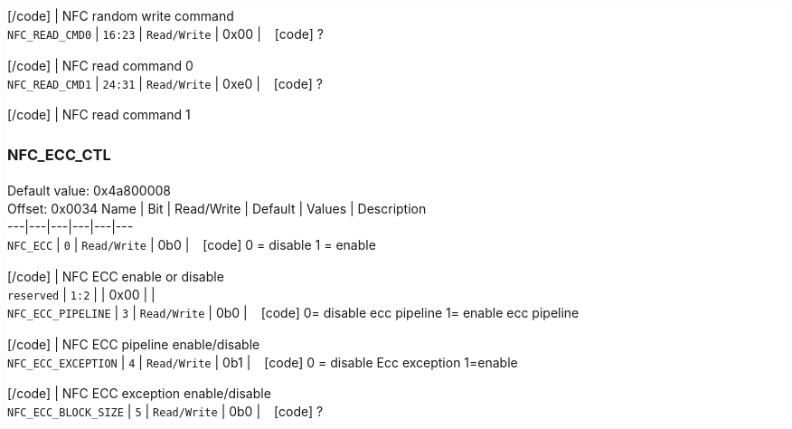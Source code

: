     
[/code]
| NFC random write command   
`NFC_READ_CMD0` | `16:23` | `Read/Write` | 0x00  | ` `
[code]
        ?
      
    
[/code]
| NFC read command 0   
`NFC_READ_CMD1` | `24:31` | `Read/Write` | 0xe0  | ` `
[code]
        ?
      
    
[/code]
| NFC read command 1   
### NFC_ECC_CTL
Default value: 0x4a800008  
Offset: 0x0034 
Name  | Bit  | Read/Write  | Default  | Values  | Description   
---|---|---|---|---|---  
`NFC_ECC` | `0` | `Read/Write` | 0b0  | ` `
[code]
        0 = disable
        1 = enable
      
    
[/code]
| NFC ECC enable or disable   
`reserved` | `1:2` |  | 0x00  |  |   
`NFC_ECC_PIPELINE` | `3` | `Read/Write` | 0b0  | ` `
[code]
       0= disable ecc pipeline
       1= enable ecc pipeline
      
    
[/code]
| NFC ECC pipeline enable/disable   
`NFC_ECC_EXCEPTION` | `4` | `Read/Write` | 0b1  | ` `
[code]
          0 = disable Ecc exception
          1=enable 
      
    
[/code]
| NFC ECC exception enable/disable   
`NFC_ECC_BLOCK_SIZE` | `5` | `Read/Write` | 0b0  | ` `
[code]
        ?
      
    